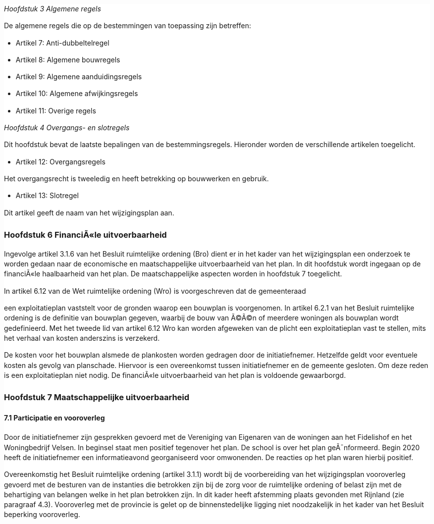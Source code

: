 *Hoofdstuk 3 Algemene regels*

De algemene regels die op de bestemmingen van toepassing zijn betreffen:

* Artikel 7: Anti\-dubbeltelregel

* Artikel 8: Algemene bouwregels

* Artikel 9: Algemene aanduidingsregels

* Artikel 10: Algemene afwijkingsregels

* Artikel 11: Overige regels

*Hoofdstuk 4 Overgangs\- en slotregels*

Dit hoofdstuk bevat de laatste bepalingen van de bestemmingsregels. Hieronder worden de verschillende artikelen toegelicht.

* Artikel 12: Overgangsregels

Het overgangsrecht is tweeledig en heeft betrekking op bouwwerken en gebruik.

* Artikel 13: Slotregel

Dit artikel geeft de naam van het wijzigingsplan aan.

### Hoofdstuk 6 FinanciÃ«le uitvoerbaarheid

Ingevolge artikel 3\.1\.6 van het Besluit ruimtelijke ordening (Bro) dient er in het kader van het wijzigingsplan een onderzoek te worden gedaan naar de economische en maatschappelijke uitvoerbaarheid van het plan. In dit hoofdstuk wordt ingegaan op de financiÃ«le haalbaarheid van het plan. De maatschappelijke aspecten worden in hoofdstuk 7 toegelicht.

In artikel 6\.12 van de Wet ruimtelijke ordening (Wro) is voorgeschreven dat de gemeenteraad

een exploitatieplan vaststelt voor de gronden waarop een bouwplan is voorgenomen. In artikel 6\.2\.1 van het Besluit ruimtelijke ordening is de definitie van bouwplan gegeven, waarbij de bouw van Ã©Ã©n of meerdere woningen als bouwplan wordt gedefinieerd. Met het tweede lid van artikel 6\.12 Wro kan worden afgeweken van de plicht een exploitatieplan vast te stellen, mits het verhaal van kosten anderszins is verzekerd.

De kosten voor het bouwplan alsmede de plankosten worden gedragen door de initiatiefnemer. Hetzelfde geldt voor eventuele kosten als gevolg van planschade. Hiervoor is een overeenkomst tussen initiatiefnemer en de gemeente gesloten. Om deze reden is een exploitatieplan niet nodig. De financiÃ«le uitvoerbaarheid van het plan is voldoende gewaarborgd.

### Hoofdstuk 7 Maatschappelijke uitvoerbaarheid

#### 7\.1 Participatie en vooroverleg

Door de initiatiefnemer zijn gesprekken gevoerd met de Vereniging van Eigenaren van de woningen aan het Fidelishof en het Woningbedrijf Velsen. In beginsel staat men positief tegenover het plan. De school is over het plan geÃ¯nformeerd. Begin 2020 heeft de initiatiefnemer een informatieavond georganiseerd voor omwonenden. De reacties op het plan waren hierbij positief.

Overeenkomstig het Besluit ruimtelijke ordening (artikel 3\.1\.1\) wordt bij de voorbereiding van het wijzigingsplan vooroverleg gevoerd met de besturen van de instanties die betrokken zijn bij de zorg voor de ruimtelijke ordening of belast zijn met de behartiging van belangen welke in het plan betrokken zijn. In dit kader heeft afstemming plaats gevonden met Rijnland (zie paragraaf 4\.3\). Vooroverleg met de provincie is gelet op de binnenstedelijke ligging niet noodzakelijk in het kader van het Besluit beperking vooroverleg.
